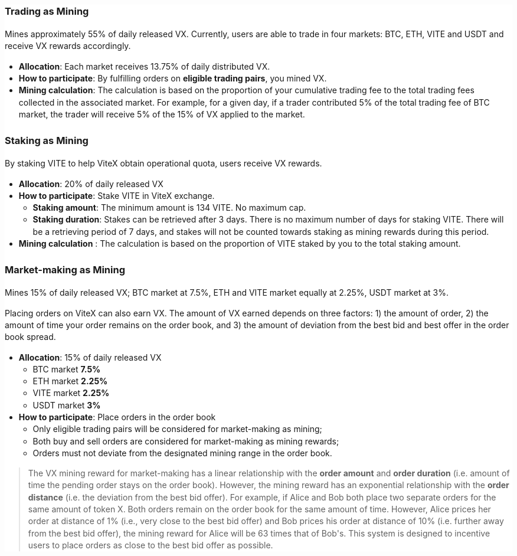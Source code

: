 ### Trading as Mining

Mines approximately 55% of daily released VX. Currently, users are able to trade in four markets: BTC, ETH, VITE and USDT and receive VX rewards accordingly.

* **Allocation**: Each market receives 13.75% of daily distributed VX. 
* **How to participate**: By fulfilling orders on **eligible trading pairs**, you mined VX. 
* **Mining calculation**: The calculation is based on the proportion of your cumulative trading fee to the total trading fees collected in the associated market. For example, for a given day, if a trader contributed 5% of the total trading fee of BTC market, the trader will receive 5% of the 15% of VX applied to the market. 
    
### Staking as Mining

By staking VITE to help ViteX obtain operational quota, users receive VX rewards.

* **Allocation**: 20% of daily released VX
* **How to participate**: Stake VITE in ViteX exchange.
  - **Staking amount**: The minimum amount is 134 VITE. No maximum cap.
  - **Staking duration**: Stakes can be retrieved after 3 days. There is no maximum number of days for staking VITE. There will be a retrieving period of 7 days, and stakes will not be counted towards staking as mining rewards during this period.
* **Mining calculation** : The calculation is based on the proportion of VITE staked by you to the total staking amount. 
  
### Market-making as Mining

Mines 15% of daily released VX; BTC market at 7.5%, ETH and VITE market equally at 2.25%, USDT market at 3%.

Placing orders on ViteX can also earn VX. The amount of VX earned depends on three factors: 1) the amount of order, 2) the amount of time your order remains on the order book, and 3) the amount of deviation from the best bid and best offer in the order book spread.

* **Allocation**: 15% of daily released VX
  - BTC market **7.5%**
  - ETH market **2.25%**
  - VITE market **2.25%**
  - USDT market **3%**
* **How to participate**: Place orders in the order book
  - Only eligible trading pairs will be considered for market-making as mining;
  - Both buy and sell orders are considered for market-making as mining rewards;
  - Orders must not deviate from the designated mining range in the order book.

> The VX mining reward for market-making has a linear relationship with the **order amount** and **order duration** (i.e. amount of time the pending order stays on the order book). 
However, the mining reward has an exponential relationship with the **order distance** (i.e. the deviation from the best bid offer). 
> For example, if Alice and Bob both place two separate orders for the same amount of token X. Both orders remain on the order book for the same amount of time. However, Alice prices her order at distance of 1% (i.e., very close to the best bid offer) and Bob prices his order at distance of 10% (i.e. further away from the best bid offer), the mining reward for Alice will be 63 times that of Bob's. This system is designed to incentive users to place orders as close to the best bid offer as possible.
